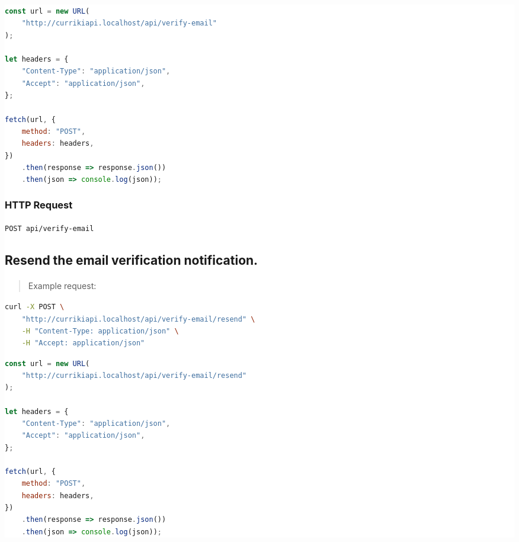 ```javascript
const url = new URL(
    "http://currikiapi.localhost/api/verify-email"
);

let headers = {
    "Content-Type": "application/json",
    "Accept": "application/json",
};

fetch(url, {
    method: "POST",
    headers: headers,
})
    .then(response => response.json())
    .then(json => console.log(json));
```



### HTTP Request
`POST api/verify-email`





## Resend the email verification notification.

> Example request:

```bash
curl -X POST \
    "http://currikiapi.localhost/api/verify-email/resend" \
    -H "Content-Type: application/json" \
    -H "Accept: application/json"
```

```javascript
const url = new URL(
    "http://currikiapi.localhost/api/verify-email/resend"
);

let headers = {
    "Content-Type": "application/json",
    "Accept": "application/json",
};

fetch(url, {
    method: "POST",
    headers: headers,
})
    .then(response => response.json())
    .then(json => console.log(json));
```
